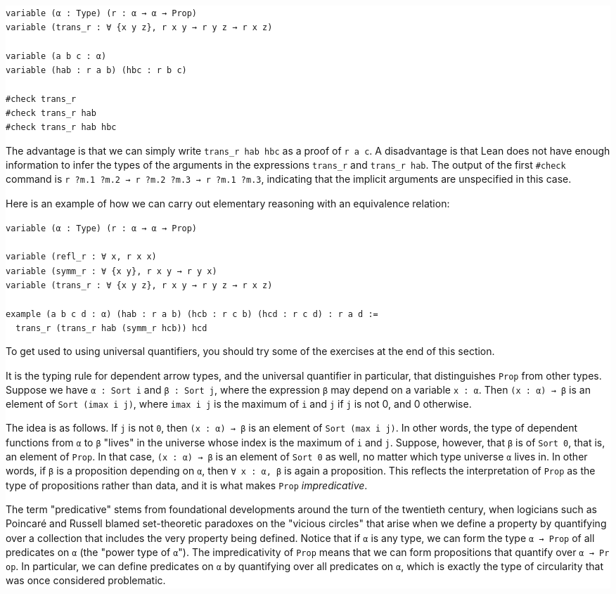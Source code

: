 ```lean
variable (α : Type) (r : α → α → Prop)
variable (trans_r : ∀ {x y z}, r x y → r y z → r x z)

variable (a b c : α)
variable (hab : r a b) (hbc : r b c)

#check trans_r
#check trans_r hab
#check trans_r hab hbc
```

The advantage is that we can simply write ``trans_r hab hbc`` as a
proof of ``r a c``. A disadvantage is that Lean does not have enough
information to infer the types of the arguments in the expressions
``trans_r`` and ``trans_r hab``. The output of the first ``#check``
command is ``r ?m.1 ?m.2 → r ?m.2 ?m.3 → r ?m.1 ?m.3``, indicating
that the implicit arguments are unspecified in this case.

Here is an example of how we can carry out elementary reasoning with an equivalence relation:

```lean
variable (α : Type) (r : α → α → Prop)

variable (refl_r : ∀ x, r x x)
variable (symm_r : ∀ {x y}, r x y → r y x)
variable (trans_r : ∀ {x y z}, r x y → r y z → r x z)

example (a b c d : α) (hab : r a b) (hcb : r c b) (hcd : r c d) : r a d :=
  trans_r (trans_r hab (symm_r hcb)) hcd
```

To get used to using universal quantifiers, you should try some of the
exercises at the end of this section.

It is the typing rule for dependent arrow types, and the universal
quantifier in particular, that distinguishes ``Prop`` from other
types.  Suppose we have ``α : Sort i`` and ``β : Sort j``, where the
expression ``β`` may depend on a variable ``x : α``. Then
``(x : α) → β`` is an element of ``Sort (imax i j)``, where ``imax i j`` is the
maximum of ``i`` and ``j`` if ``j`` is not 0, and 0 otherwise.

The idea is as follows. If ``j`` is not ``0``, then ``(x : α) → β`` is
an element of ``Sort (max i j)``. In other words, the type of
dependent functions from ``α`` to ``β`` "lives" in the universe whose
index is the maximum of ``i`` and ``j``. Suppose, however, that ``β``
is of ``Sort 0``, that is, an element of ``Prop``. In that case,
``(x : α) → β`` is an element of ``Sort 0`` as well, no matter which
type universe ``α`` lives in. In other words, if ``β`` is a
proposition depending on ``α``, then ``∀ x : α, β`` is again a
proposition. This reflects the interpretation of ``Prop`` as the type
of propositions rather than data, and it is what makes ``Prop``
*impredicative*.

The term "predicative" stems from foundational developments around the
turn of the twentieth century, when logicians such as Poincaré and
Russell blamed set-theoretic paradoxes on the "vicious circles" that
arise when we define a property by quantifying over a collection that
includes the very property being defined. Notice that if ``α`` is any
type, we can form the type ``α → Prop`` of all predicates on ``α``
(the "power type of ``α``"). The impredicativity of ``Prop`` means that we
can form propositions that quantify over ``α → Prop``. In particular,
we can define predicates on ``α`` by quantifying over all predicates
on ``α``, which is exactly the type of circularity that was once
considered problematic.
